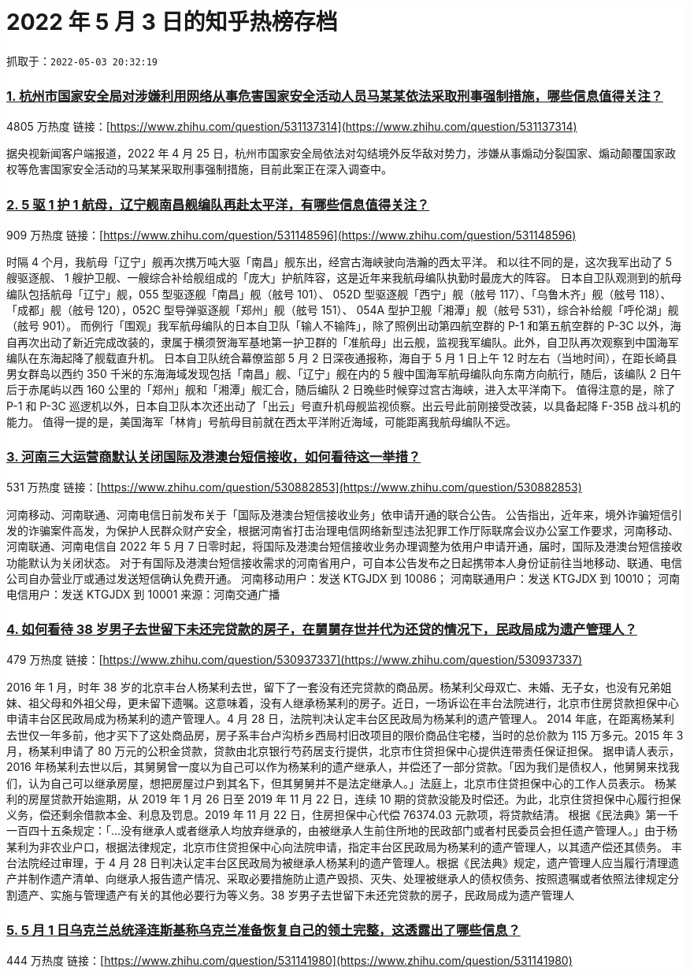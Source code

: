 # 2022 年 5 月 3 日的知乎热榜存档

抓取于：`2022-05-03 20:32:19`

### [1. 杭州市国家安全局对涉嫌利用网络从事危害国家安全活动人员马某某依法采取刑事强制措施，哪些信息值得关注？](https://www.zhihu.com/question/531137314)
4805 万热度 链接：[https://www.zhihu.com/question/531137314](https://www.zhihu.com/question/531137314)

据央视新闻客户端报道，2022 年 4 月 25 日，杭州市国家安全局依法对勾结境外反华敌对势力，涉嫌从事煽动分裂国家、煽动颠覆国家政权等危害国家安全活动的马某某采取刑事强制措施，目前此案正在深入调查中。

### [2. 5 驱 1 护 1 航母，辽宁舰南昌舰编队再赴太平洋，有哪些信息值得关注？](https://www.zhihu.com/question/531148596)
909 万热度 链接：[https://www.zhihu.com/question/531148596](https://www.zhihu.com/question/531148596)

时隔 4 个月，我航母「辽宁」舰再次携万吨大驱「南昌」舰东出，经宫古海峡驶向浩瀚的西太平洋。 和以往不同的是，这次我军出动了 5 艘驱逐舰、 1 艘护卫舰、一艘综合补给舰组成的「庞大」护航阵容，这是近年来我航母编队执勤时最庞大的阵容。 日本自卫队观测到的航母编队包括航母「辽宁」舰，055 型驱逐舰「南昌」舰（舷号 101）、 052D 型驱逐舰「西宁」舰（舷号 117）、「乌鲁木齐」舰（舷号 118）、「成都」舰（舷号 120），052C 型导弹驱逐舰「郑州」舰（舷号 151）、 054A 型护卫舰「湘潭」舰（舷号 531），综合补给舰「呼伦湖」舰（舷号 901）。 而例行「围观」我军航母编队的日本自卫队「输人不输阵」，除了照例出动第四航空群的 P-1 和第五航空群的 P-3C 以外，海自再次出动了新近完成改装的，隶属于横须贺海军基地第一护卫群的「准航母」出云舰，监视我军编队。此外，自卫队再次观察到中国海军编队在东海起降了舰载直升机。 日本自卫队统合幕僚监部 5 月 2 日深夜通报称，海自于 5 月 1 日上午 12 时左右（当地时间），在距长崎县男女群岛以西约 350 千米的东海海域发现包括「南昌」舰、「辽宁」舰在内的 5 艘中国海军航母编队向东南方向航行，随后，该编队 2 日午后于赤尾屿以西 160 公里的「郑州」舰和「湘潭」舰汇合，随后编队 2 日晚些时候穿过宫古海峡，进入太平洋南下。 值得注意的是，除了 P-1 和 P-3C 巡逻机以外，日本自卫队本次还出动了「出云」号直升机母舰监视侦察。出云号此前刚接受改装，以具备起降 F-35B 战斗机的能力。 值得一提的是，美国海军「林肯」号航母目前就在西太平洋附近海域，可能距离我航母编队不远。

### [3. 河南三大运营商默认关闭国际及港澳台短信接收，如何看待这一举措？](https://www.zhihu.com/question/530882853)
531 万热度 链接：[https://www.zhihu.com/question/530882853](https://www.zhihu.com/question/530882853)

河南移动、河南联通、河南电信日前发布关于「国际及港澳台短信接收业务」依申请开通的联合公告。 公告指出，近年来，境外诈骗短信引发的诈骗案件高发，为保护人民群众财产安全，根据河南省打击治理电信网络新型违法犯罪工作厅际联席会议办公室工作要求，河南移动、河南联通、河南电信自 2022 年 5 月 7 日零时起，将国际及港澳台短信接收业务办理调整为依用户申请开通，届时，国际及港澳台短信接收功能默认为关闭状态。 对于有国际及港澳台短信接收需求的河南省用户，可自本公告发布之日起携带本人身份证前往当地移动、联通、电信公司自办营业厅或通过发送短信确认免费开通。 河南移动用户：发送 KTGJDX 到 10086； 河南联通用户：发送 KTGJDX 到 10010； 河南电信用户：发送 KTGJDX 到 10001 来源：河南交通广播

### [4. 如何看待 38 岁男子去世留下未还完贷款的房子，在舅舅存世并代为还贷的情况下，民政局成为遗产管理人？](https://www.zhihu.com/question/530937337)
479 万热度 链接：[https://www.zhihu.com/question/530937337](https://www.zhihu.com/question/530937337)

2016 年 1 月，时年 38 岁的北京丰台人杨某利去世，留下了一套没有还完贷款的商品房。杨某利父母双亡、未婚、无子女，也没有兄弟姐妹、祖父母和外祖父母，更未留下遗嘱。这意味着，没有人继承杨某利的房子。近日，一场诉讼在丰台法院进行，北京市住房贷款担保中心申请丰台区民政局成为杨某利的遗产管理人。4 月 28 日，法院判决认定丰台区民政局为杨某利的遗产管理人。 2014 年底，在距离杨某利去世仅一年多前，他才买下了这处商品房，房子系丰台卢沟桥乡西局村旧改项目的限价商品住宅楼，当时的总价款为 115 万多元。2015 年 3 月，杨某利申请了 80 万元的公积金贷款，贷款由北京银行芍药居支行提供，北京市住贷担保中心提供连带责任保证担保。 据申请人表示，2016 年杨某利去世以后，其舅舅曾一度以为自己可以作为杨某利的遗产继承人，并偿还了一部分贷款。「因为我们是债权人，他舅舅来找我们，认为自己可以继承房屋，想把房屋过户到其名下，但其舅舅并不是法定继承人。」法庭上，北京市住贷担保中心的工作人员表示。 杨某利的房屋贷款开始逾期，从 2019 年 1 月 26 日至 2019 年 11 月 22 日，连续 10 期的贷款没能及时偿还。为此，北京住贷担保中心履行担保义务，偿还剩余借款本金、利息及罚息。2019 年 11 月 22 日，住房担保中心代偿 76374.03 元款项，将贷款结清。 根据《民法典》第一千一百四十五条规定：「…没有继承人或者继承人均放弃继承的，由被继承人生前住所地的民政部门或者村民委员会担任遗产管理人。」由于杨某利为非农业户口，根据法律规定，北京市住贷担保中心向法院申请，指定丰台区民政局为杨某利的遗产管理人，以其遗产偿还其债务。 丰台法院经过审理，于 4 月 28 日判决认定丰台区民政局为被继承人杨某利的遗产管理人。根据《民法典》规定，遗产管理人应当履行清理遗产并制作遗产清单、向继承人报告遗产情况、采取必要措施防止遗产毁损、灭失、处理被继承人的债权债务、按照遗嘱或者依照法律规定分割遗产、实施与管理遗产有关的其他必要行为等义务。38 岁男子去世留下未还完贷款的房子，民政局成为遗产管理人

### [5. 5 月 1 日乌克兰总统泽连斯基称乌克兰准备恢复自己的领土完整，这透露出了哪些信息？](https://www.zhihu.com/question/531141980)
444 万热度 链接：[https://www.zhihu.com/question/531141980](https://www.zhihu.com/question/531141980)
